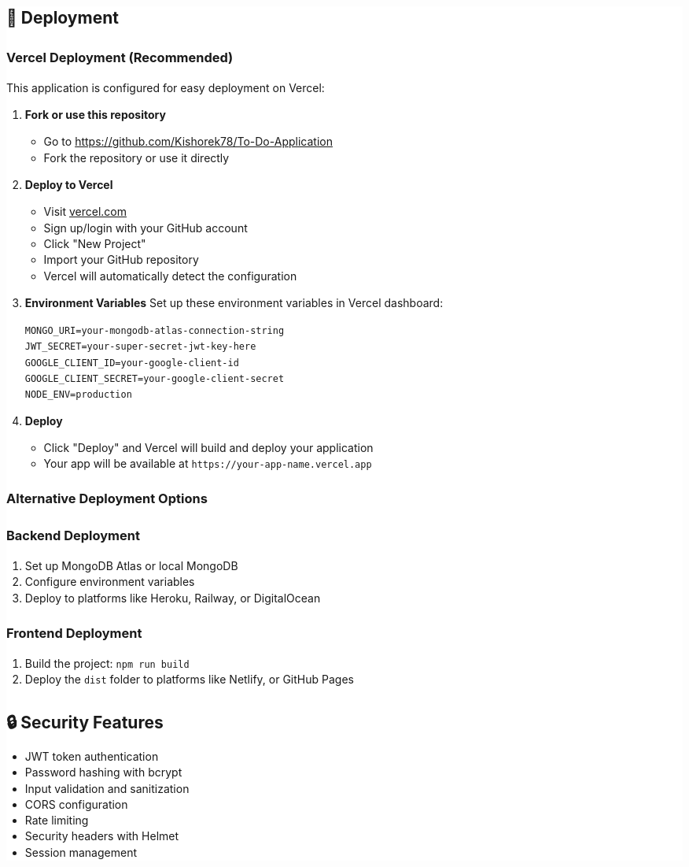 ## 🚀 Deployment

### Vercel Deployment (Recommended)

This application is configured for easy deployment on Vercel:

1. **Fork or use this repository**
   - Go to https://github.com/Kishorek78/To-Do-Application
   - Fork the repository or use it directly

2. **Deploy to Vercel**
   - Visit [vercel.com](https://vercel.com)
   - Sign up/login with your GitHub account
   - Click "New Project"
   - Import your GitHub repository
   - Vercel will automatically detect the configuration

3. **Environment Variables**
   Set up these environment variables in Vercel dashboard:
   ```env
   MONGO_URI=your-mongodb-atlas-connection-string
   JWT_SECRET=your-super-secret-jwt-key-here
   GOOGLE_CLIENT_ID=your-google-client-id
   GOOGLE_CLIENT_SECRET=your-google-client-secret
   NODE_ENV=production
   ```

4. **Deploy**
   - Click "Deploy" and Vercel will build and deploy your application
   - Your app will be available at `https://your-app-name.vercel.app`

### Alternative Deployment Options

### Backend Deployment
1. Set up MongoDB Atlas or local MongoDB
2. Configure environment variables
3. Deploy to platforms like Heroku, Railway, or DigitalOcean

### Frontend Deployment
1. Build the project: `npm run build`
2. Deploy the `dist` folder to platforms like Netlify, or GitHub Pages

## 🔒 Security Features

- JWT token authentication
- Password hashing with bcrypt
- Input validation and sanitization
- CORS configuration
- Rate limiting
- Security headers with Helmet
- Session management
